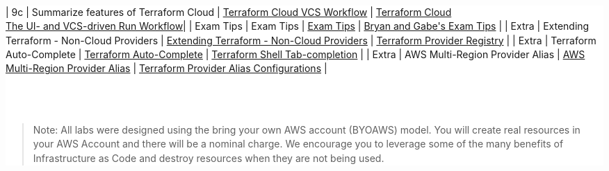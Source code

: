| 9c | Summarize features of Terraform Cloud | [Terraform Cloud VCS Workflow](https://www.udemy.com/course/terraform-hands-on-labs/learn/lecture/30245574) | [Terraform Cloud](https://www.terraform.io/docs/cloud/index.html) <br> [The UI- and VCS-driven Run Workflow](https://www.terraform.io/docs/cloud/run/ui.html)|
| Exam Tips | Exam Tips | [Exam Tips](https://www.udemy.com/course/terraform-hands-on-labs/learn/lecture/29623212) | [Bryan and Gabe's Exam Tips](./ExamTips.md) |
| Extra | Extending Terraform - Non-Cloud Providers | [Extending Terraform - Non-Cloud Providers](https://www.udemy.com/course/terraform-hands-on-labs/learn/lecture/29614642) | [Terraform Provider Registry](https://registry.terraform.io/browse/providers) |
| Extra | Terraform Auto-Complete | [Terraform Auto-Complete](https://www.udemy.com/course/terraform-hands-on-labs/learn/lecture/29704778) | [Terraform Shell Tab-completion](https://www.terraform.io/docs/cli/commands/index.html#shell-tab-completion) |
| Extra | AWS Multi-Region Provider Alias | [AWS Multi-Region Provider Alias](https://www.udemy.com/course/terraform-hands-on-labs/learn/lecture/29718902) | [Terraform Provider Alias Configurations](https://www.terraform.io/docs/language/providers/configuration.html#alias-multiple-provider-configurations) |

<br>
<br>

> Note:  All labs were designed using the bring your own AWS account (BYOAWS) model.  You will create real resources in your AWS Account and there will be a nominal charge.  We encourage you to leverage some of the many benefits of Infrastructure as Code and destroy resources when they are not being used.
